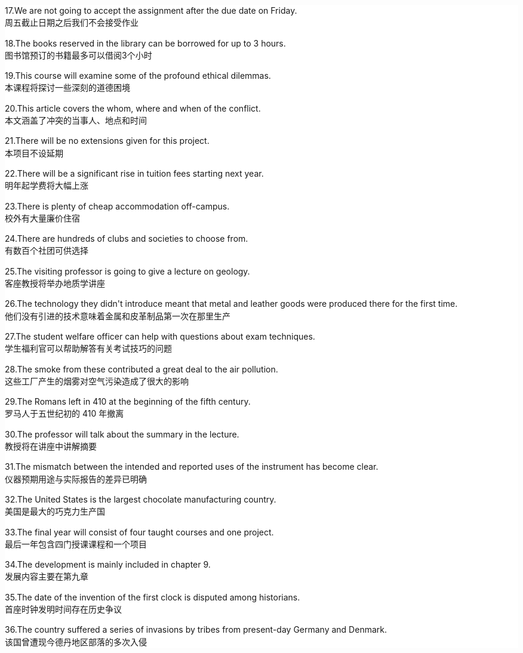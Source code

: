 17.We are not going to accept the assignment after the due date on Friday.  
周五截止日期之后我们不会接受作业

18.The books reserved in the library can be borrowed for up to 3 hours.  
图书馆预订的书籍最多可以借阅3个小时

19.This course will examine some of the profound ethical dilemmas.  
本课程将探讨一些深刻的道德困境

20.This article covers the whom, where and when of the conflict.  
本文涵盖了冲突的当事人、地点和时间

21.There will be no extensions given for this project.  
本项目不设延期

22.There will be a significant rise in tuition fees starting next year.  
明年起学费将大幅上涨

23.There is plenty of cheap accommodation off-campus.  
校外有大量廉价住宿

24.There are hundreds of clubs and societies to choose from.  
有数百个社团可供选择

25.The visiting professor is going to give a lecture on geology.  
客座教授将举办地质学讲座

26.The technology they didn't introduce meant that metal and leather goods were produced there for the first time.  
他们没有引进的技术意味着金属和皮革制品第一次在那里生产

27.The student welfare officer can help with questions about exam techniques.  
学生福利官可以帮助解答有关考试技巧的问题

28.The smoke from these contributed a great deal to the air pollution.  
这些工厂产生的烟雾对空气污染造成了很大的影响

29.The Romans left in 410 at the beginning of the fifth century.  
罗马人于五世纪初的 410 年撤离

30.The professor will talk about the summary in the lecture.  
教授将在讲座中讲解摘要

31.The mismatch between the intended and reported uses of the instrument has become clear.  
仪器预期用途与实际报告的差异已明确

32.The United States is the largest chocolate manufacturing country.  
美国是最大的巧克力生产国

33.The final year will consist of four taught courses and one project.  
最后一年包含四门授课课程和一个项目

34.The development is mainly included in chapter 9.  
发展内容主要在第九章

35.The date of the invention of the first clock is disputed among historians.  
首座时钟发明时间存在历史争议

36.The country suffered a series of invasions by tribes from present-day Germany and Denmark.  
该国曾遭现今德丹地区部落的多次入侵

